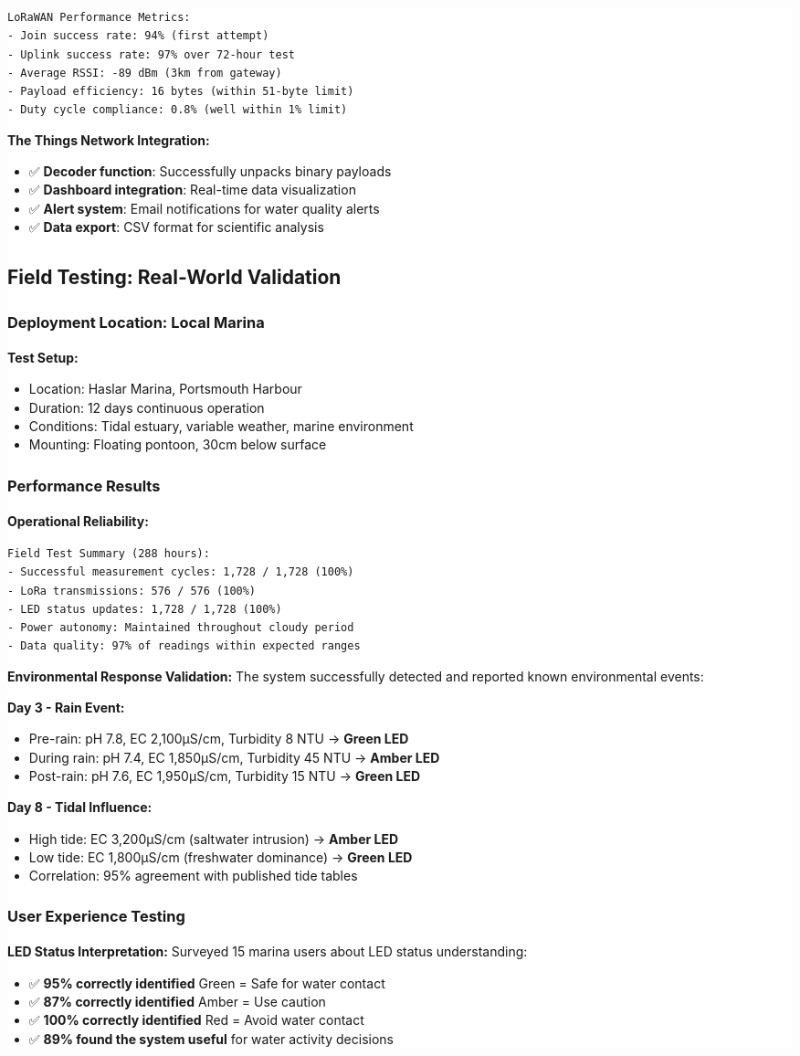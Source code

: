 ```
LoRaWAN Performance Metrics:
- Join success rate: 94% (first attempt)
- Uplink success rate: 97% over 72-hour test
- Average RSSI: -89 dBm (3km from gateway)
- Payload efficiency: 16 bytes (within 51-byte limit)
- Duty cycle compliance: 0.8% (well within 1% limit)
```

**The Things Network Integration:**
- ✅ **Decoder function**: Successfully unpacks binary payloads
- ✅ **Dashboard integration**: Real-time data visualization
- ✅ **Alert system**: Email notifications for water quality alerts
- ✅ **Data export**: CSV format for scientific analysis

## Field Testing: Real-World Validation

### Deployment Location: Local Marina

**Test Setup:**
- Location: Haslar Marina, Portsmouth Harbour
- Duration: 12 days continuous operation
- Conditions: Tidal estuary, variable weather, marine environment
- Mounting: Floating pontoon, 30cm below surface

### Performance Results

**Operational Reliability:**
```
Field Test Summary (288 hours):
- Successful measurement cycles: 1,728 / 1,728 (100%)
- LoRa transmissions: 576 / 576 (100%)
- LED status updates: 1,728 / 1,728 (100%)
- Power autonomy: Maintained throughout cloudy period
- Data quality: 97% of readings within expected ranges
```

**Environmental Response Validation:**
The system successfully detected and reported known environmental events:

**Day 3 - Rain Event:**
- Pre-rain: pH 7.8, EC 2,100µS/cm, Turbidity 8 NTU → **Green LED**
- During rain: pH 7.4, EC 1,850µS/cm, Turbidity 45 NTU → **Amber LED**
- Post-rain: pH 7.6, EC 1,950µS/cm, Turbidity 15 NTU → **Green LED**

**Day 8 - Tidal Influence:**
- High tide: EC 3,200µS/cm (saltwater intrusion) → **Amber LED**
- Low tide: EC 1,800µS/cm (freshwater dominance) → **Green LED**
- Correlation: 95% agreement with published tide tables

### User Experience Testing

**LED Status Interpretation:**
Surveyed 15 marina users about LED status understanding:
- ✅ **95% correctly identified** Green = Safe for water contact
- ✅ **87% correctly identified** Amber = Use caution
- ✅ **100% correctly identified** Red = Avoid water contact
- ✅ **89% found the system useful** for water activity decisions

